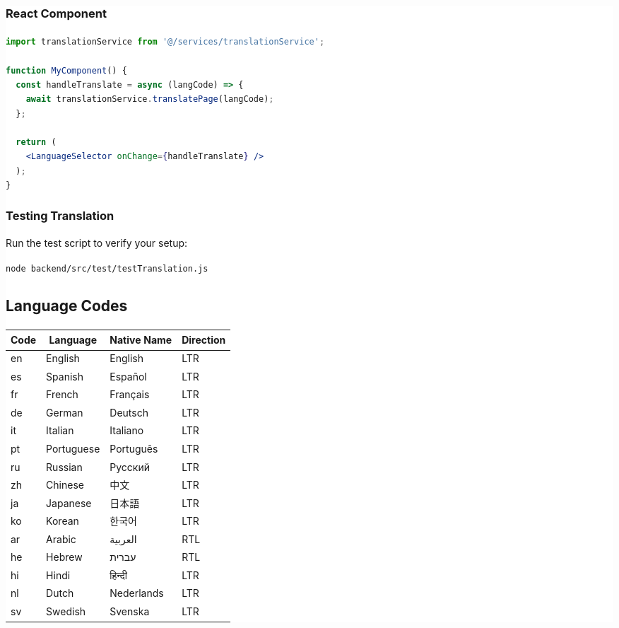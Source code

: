 ### React Component
```jsx
import translationService from '@/services/translationService';

function MyComponent() {
  const handleTranslate = async (langCode) => {
    await translationService.translatePage(langCode);
  };
  
  return (
    <LanguageSelector onChange={handleTranslate} />
  );
}
```

### Testing Translation

Run the test script to verify your setup:
```bash
node backend/src/test/testTranslation.js
```

## Language Codes

| Code | Language | Native Name | Direction |
|------|----------|-------------|-----------|
| en | English | English | LTR |
| es | Spanish | Español | LTR |
| fr | French | Français | LTR |
| de | German | Deutsch | LTR |
| it | Italian | Italiano | LTR |
| pt | Portuguese | Português | LTR |
| ru | Russian | Русский | LTR |
| zh | Chinese | 中文 | LTR |
| ja | Japanese | 日本語 | LTR |
| ko | Korean | 한국어 | LTR |
| ar | Arabic | العربية | RTL |
| he | Hebrew | עברית | RTL |
| hi | Hindi | हिन्दी | LTR |
| nl | Dutch | Nederlands | LTR |
| sv | Swedish | Svenska | LTR |
